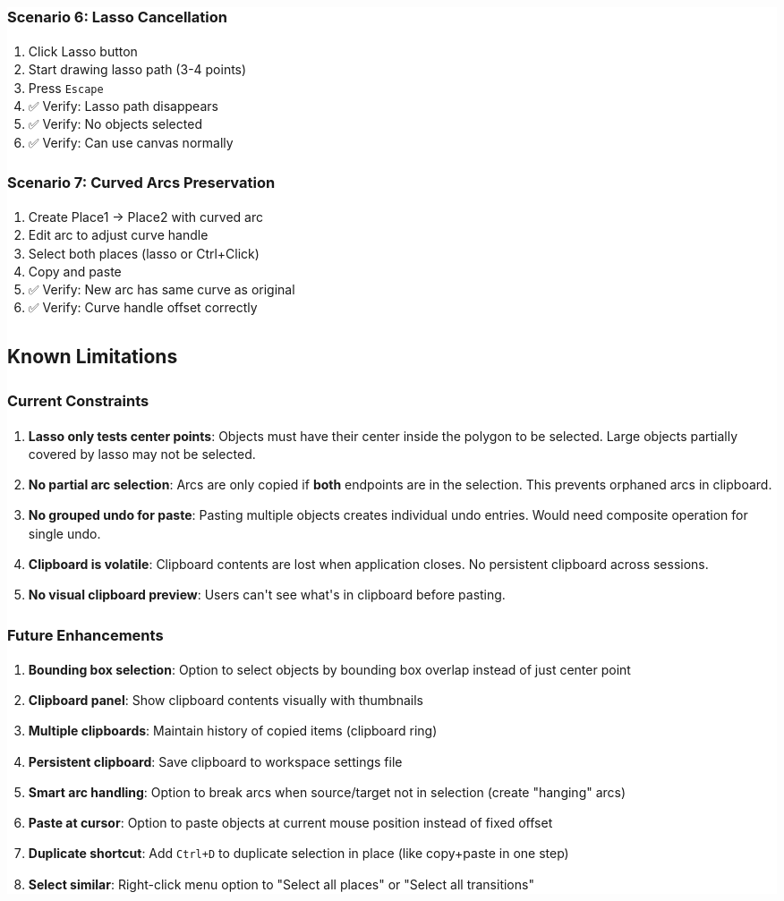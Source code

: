 ### Scenario 6: Lasso Cancellation

1. Click Lasso button
2. Start drawing lasso path (3-4 points)
3. Press `Escape`
4. ✅ Verify: Lasso path disappears
5. ✅ Verify: No objects selected
6. ✅ Verify: Can use canvas normally

### Scenario 7: Curved Arcs Preservation

1. Create Place1 → Place2 with curved arc
2. Edit arc to adjust curve handle
3. Select both places (lasso or Ctrl+Click)
4. Copy and paste
5. ✅ Verify: New arc has same curve as original
6. ✅ Verify: Curve handle offset correctly

## Known Limitations

### Current Constraints

1. **Lasso only tests center points**: Objects must have their center inside the polygon to be selected. Large objects partially covered by lasso may not be selected.

2. **No partial arc selection**: Arcs are only copied if **both** endpoints are in the selection. This prevents orphaned arcs in clipboard.

3. **No grouped undo for paste**: Pasting multiple objects creates individual undo entries. Would need composite operation for single undo.

4. **Clipboard is volatile**: Clipboard contents are lost when application closes. No persistent clipboard across sessions.

5. **No visual clipboard preview**: Users can't see what's in clipboard before pasting.

### Future Enhancements

1. **Bounding box selection**: Option to select objects by bounding box overlap instead of just center point

2. **Clipboard panel**: Show clipboard contents visually with thumbnails

3. **Multiple clipboards**: Maintain history of copied items (clipboard ring)

4. **Persistent clipboard**: Save clipboard to workspace settings file

5. **Smart arc handling**: Option to break arcs when source/target not in selection (create "hanging" arcs)

6. **Paste at cursor**: Option to paste objects at current mouse position instead of fixed offset

7. **Duplicate shortcut**: Add `Ctrl+D` to duplicate selection in place (like copy+paste in one step)

8. **Select similar**: Right-click menu option to "Select all places" or "Select all transitions"
